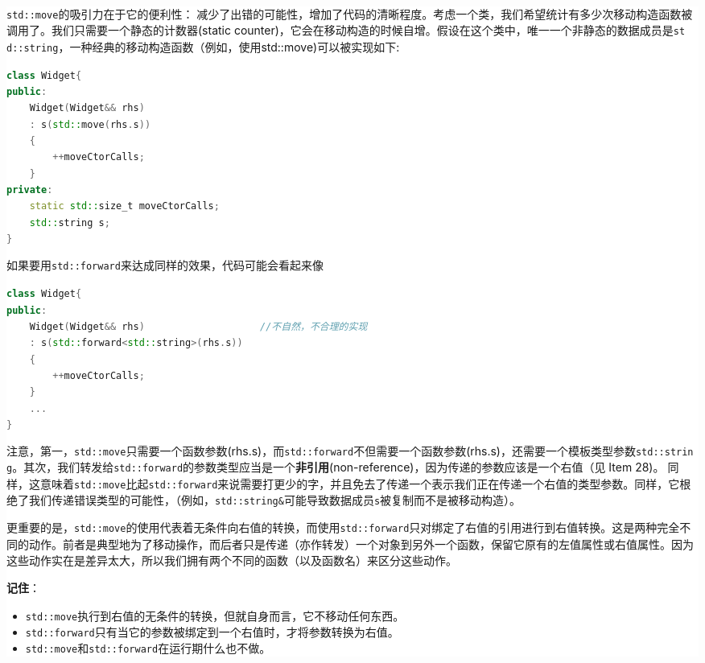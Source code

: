 `std::move`的吸引力在于它的便利性： 减少了出错的可能性，增加了代码的清晰程度。考虑一个类，我们希望统计有多少次移动构造函数被调用了。我们只需要一个静态的计数器(static counter)，它会在移动构造的时候自增。假设在这个类中，唯一一个非静态的数据成员是`std::string`，一种经典的移动构造函数（例如，使用std::move)可以被实现如下:

```cpp
class Widget{
public:
    Widget(Widget&& rhs)
    : s(std::move(rhs.s))
    {
        ++moveCtorCalls;
    }
private:
    static std::size_t moveCtorCalls;
    std::string s;
}
```

如果要用`std::forward`来达成同样的效果，代码可能会看起来像

```cpp
class Widget{
public:
    Widget(Widget&& rhs)                    //不自然，不合理的实现
    : s(std::forward<std::string>(rhs.s))
    {
        ++moveCtorCalls;
    }
    ...
}
```

注意，第一，`std::move`只需要一个函数参数(rhs.s)，而`std::forward`不但需要一个函数参数(rhs.s)，还需要一个模板类型参数`std::string`。其次，我们转发给`std::forward`的参数类型应当是一个**非引用**(non-reference)，因为传递的参数应该是一个右值（见 Item 28)。 同样，这意味着`std::move`比起`std::forward`来说需要打更少的字，并且免去了传递一个表示我们正在传递一个右值的类型参数。同样，它根绝了我们传递错误类型的可能性，（例如，`std::string&`可能导致数据成员`s`被复制而不是被移动构造）。

更重要的是，`std::move`的使用代表着无条件向右值的转换，而使用`std::forward`只对绑定了右值的引用进行到右值转换。这是两种完全不同的动作。前者是典型地为了移动操作，而后者只是传递（亦作转发）一个对象到另外一个函数，保留它原有的左值属性或右值属性。因为这些动作实在是差异太大，所以我们拥有两个不同的函数（以及函数名）来区分这些动作。

**记住**：

+ `std::move`执行到右值的无条件的转换，但就自身而言，它不移动任何东西。
+ `std::forward`只有当它的参数被绑定到一个右值时，才将参数转换为右值。
+ `std::move`和`std::forward`在运行期什么也不做。























